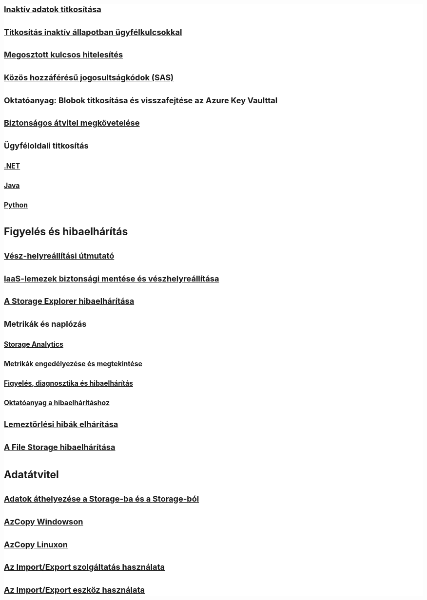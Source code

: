 ### [Inaktív adatok titkosítása](storage-service-encryption.md)
### [Titkosítás inaktív állapotban ügyfélkulcsokkal](storage-service-encryption-customer-managed-keys.md)
### [Megosztott kulcsos hitelesítés](/rest/api/storageservices/Authentication-for-the-Azure-Storage-Services)
### [Közös hozzáférésű jogosultságkódok (SAS)](storage-dotnet-shared-access-signature-part-1.md)
### [Oktatóanyag: Blobok titkosítása és visszafejtése az Azure Key Vaulttal](storage-encrypt-decrypt-blobs-key-vault.md)
### [Biztonságos átvitel megkövetelése](storage-require-secure-transfer.md)
### Ügyféloldali titkosítás
#### [.NET](storage-client-side-encryption.md)
#### [Java](storage-client-side-encryption-java.md)
#### [Python](storage-client-side-encryption-python.md)
## Figyelés és hibaelhárítás
### [Vész-helyreállítási útmutató](storage-disaster-recovery-guidance.md)
### [IaaS-lemezek biztonsági mentése és vészhelyreállítása](storage-backup-and-disaster-recovery-for-azure-iaas-disks.md)
### [A Storage Explorer hibaelhárítása](storage-explorer-troubleshooting.md)
### Metrikák és naplózás
#### [Storage Analytics](storage-analytics.md)
#### [Metrikák engedélyezése és megtekintése](storage-enable-and-view-metrics.md)
#### [Figyelés, diagnosztika és hibaelhárítás](storage-monitoring-diagnosing-troubleshooting.md)
#### [Oktatóanyag a hibaelhárításhoz](storage-e2e-troubleshooting.md)
### [Lemeztörlési hibák elhárítása](storage-resource-manager-cannot-delete-storage-account-container-vhd.md)
### [A File Storage hibaelhárítása](storage-troubleshoot-file-connection-problems.md)
## Adatátvitel
### [Adatok áthelyezése a Storage-ba és a Storage-ból](storage-moving-data.md)
### [AzCopy Windowson](storage-use-azcopy.md)
### [AzCopy Linuxon](storage-use-azcopy-linux.md)
### [Az Import/Export szolgáltatás használata](storage-import-export-service.md)
### [Az Import/Export eszköz használata](storage-import-export-tool-how-to.md)